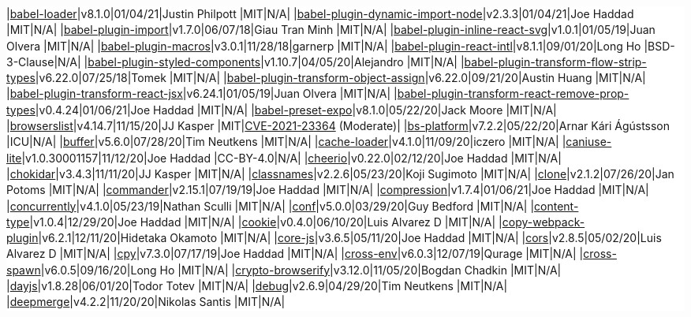 |[babel-loader](https://www.npmjs.com/babel-loader)|v8.1.0|01/04/21|Justin Philpott |MIT|N/A|
|[babel-plugin-dynamic-import-node](https://www.npmjs.com/babel-plugin-dynamic-import-node)|v2.3.3|01/04/21|Joe Haddad |MIT|N/A|
|[babel-plugin-import](https://www.npmjs.com/babel-plugin-import)|v1.7.0|06/07/18|Giau Tran Minh |MIT|N/A|
|[babel-plugin-inline-react-svg](https://www.npmjs.com/babel-plugin-inline-react-svg)|v1.0.1|01/05/19|Juan Olvera |MIT|N/A|
|[babel-plugin-macros](https://www.npmjs.com/babel-plugin-macros)|v3.0.1|11/28/18|garnerp |MIT|N/A|
|[babel-plugin-react-intl](https://www.npmjs.com/babel-plugin-react-intl)|v8.1.1|09/01/20|Long Ho |BSD-3-Clause|N/A|
|[babel-plugin-styled-components](https://www.npmjs.com/babel-plugin-styled-components)|v1.10.7|04/05/20|Alejandro |MIT|N/A|
|[babel-plugin-transform-flow-strip-types](https://www.npmjs.com/babel-plugin-transform-flow-strip-types)|v6.22.0|07/25/18|Tomek |MIT|N/A|
|[babel-plugin-transform-object-assign](https://www.npmjs.com/babel-plugin-transform-object-assign)|v6.22.0|09/21/20|Austin Huang |MIT|N/A|
|[babel-plugin-transform-react-jsx](https://www.npmjs.com/babel-plugin-transform-react-jsx)|v6.24.1|01/05/19|Juan Olvera |MIT|N/A|
|[babel-plugin-transform-react-remove-prop-types](https://www.npmjs.com/babel-plugin-transform-react-remove-prop-types)|v0.4.24|01/06/21|Joe Haddad |MIT|N/A|
|[babel-preset-expo](https://www.npmjs.com/babel-preset-expo)|v8.1.0|05/22/20|Jack Moore |MIT|N/A|
|[browserslist](https://www.npmjs.com/browserslist)|v4.14.7|11/15/20|JJ Kasper |MIT|[CVE-2021-23364](https://github.com/advisories/GHSA-w8qv-6jwh-64r5) (Moderate)|
|[bs-platform](https://www.npmjs.com/bs-platform)|v7.2.2|05/22/20|Arnar Kári Ágústsson |ICU|N/A|
|[buffer](https://www.npmjs.com/buffer)|v5.6.0|07/28/20|Tim Neutkens |MIT|N/A|
|[cache-loader](https://www.npmjs.com/cache-loader)|v4.1.0|11/09/20|iczero |MIT|N/A|
|[caniuse-lite](https://www.npmjs.com/caniuse-lite)|v1.0.30001157|11/12/20|Joe Haddad |CC-BY-4.0|N/A|
|[cheerio](https://www.npmjs.com/cheerio)|v0.22.0|02/12/20|Joe Haddad |MIT|N/A|
|[chokidar](https://www.npmjs.com/chokidar)|v3.4.3|11/11/20|JJ Kasper |MIT|N/A|
|[classnames](https://www.npmjs.com/classnames)|v2.2.6|05/23/20|Koji Sugimoto |MIT|N/A|
|[clone](https://www.npmjs.com/clone)|v2.1.2|07/26/20|Jan Potoms |MIT|N/A|
|[commander](https://www.npmjs.com/commander)|v2.15.1|07/19/19|Joe Haddad |MIT|N/A|
|[compression](https://www.npmjs.com/compression)|v1.7.4|01/06/21|Joe Haddad |MIT|N/A|
|[concurrently](https://www.npmjs.com/concurrently)|v4.1.0|05/23/19|Nathan Sculli |MIT|N/A|
|[conf](https://www.npmjs.com/conf)|v5.0.0|03/29/20|Guy Bedford |MIT|N/A|
|[content-type](https://www.npmjs.com/content-type)|v1.0.4|12/29/20|Joe Haddad |MIT|N/A|
|[cookie](https://www.npmjs.com/cookie)|v0.4.0|06/10/20|Luis Alvarez D |MIT|N/A|
|[copy-webpack-plugin](https://www.npmjs.com/copy-webpack-plugin)|v6.2.1|12/11/20|Hidetaka Okamoto |MIT|N/A|
|[core-js](https://www.npmjs.com/core-js)|v3.6.5|05/11/20|Joe Haddad |MIT|N/A|
|[cors](https://www.npmjs.com/cors)|v2.8.5|05/02/20|Luis Alvarez D |MIT|N/A|
|[cpy](https://www.npmjs.com/cpy)|v7.3.0|07/17/19|Joe Haddad |MIT|N/A|
|[cross-env](https://www.npmjs.com/cross-env)|v6.0.3|12/07/19|Qurage |MIT|N/A|
|[cross-spawn](https://www.npmjs.com/cross-spawn)|v6.0.5|09/16/20|Long Ho |MIT|N/A|
|[crypto-browserify](https://www.npmjs.com/crypto-browserify)|v3.12.0|11/05/20|Bogdan Chadkin |MIT|N/A|
|[dayjs](https://www.npmjs.com/dayjs)|v1.8.28|06/01/20|Todor Totev |MIT|N/A|
|[debug](https://www.npmjs.com/debug)|v2.6.9|04/29/20|Tim Neutkens |MIT|N/A|
|[deepmerge](https://www.npmjs.com/deepmerge)|v4.2.2|11/20/20|Nikolas Santis |MIT|N/A|